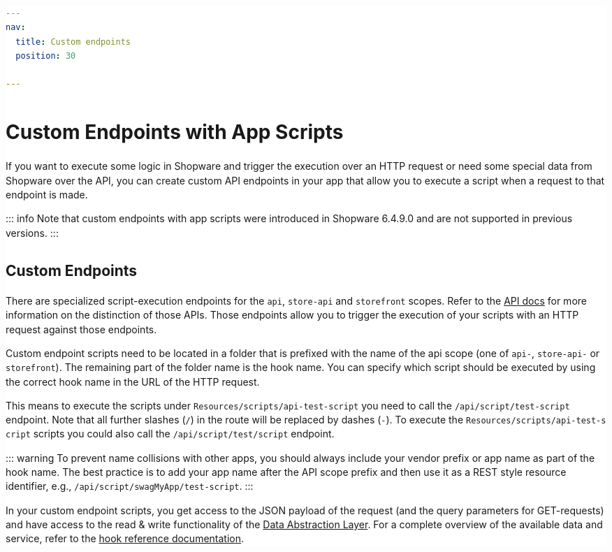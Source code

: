 ```yaml
---
nav:
  title: Custom endpoints
  position: 30

---
```


# Custom Endpoints with App Scripts

If you want to execute some logic in Shopware and trigger the execution over an HTTP request or need some special data from Shopware over the API, you can create custom API endpoints in your app that allow you to execute a script when a request to that endpoint is made.

::: info
Note that custom endpoints with app scripts were introduced in Shopware 6.4.9.0 and are not supported in previous versions.
:::

## Custom Endpoints

There are specialized script-execution endpoints for the `api`, `store-api` and `storefront` scopes.
Refer to the [API docs](../../../integrations-api/) for more information on the distinction of those APIs.
Those endpoints allow you to trigger the execution of your scripts with an HTTP request against those endpoints.

Custom endpoint scripts need to be located in a folder that is prefixed with the name of the api scope (one of `api-`, `store-api-` or `storefront`).
The remaining part of the folder name is the hook name.
You can specify which script should be executed by using the correct hook name in the URL of the HTTP request.

This means to execute the scripts under `Resources/scripts/api-test-script` you need to call the `/api/script/test-script` endpoint.
Note that all further slashes (`/`) in the route will be replaced by dashes (`-`). To execute the `Resources/scripts/api-test-script` scripts you could also call the `/api/script/test/script` endpoint.

::: warning
To prevent name collisions with other apps, you should always include your vendor prefix or app name as part of the hook name.
The best practice is to add your app name after the API scope prefix and then use it as a REST style resource identifier, e.g., `/api/script/swagMyApp/test-script`.
:::

In your custom endpoint scripts, you get access to the JSON payload of the request (and the query parameters for GET-requests) and have access to the read & write functionality of the [Data Abstraction Layer](../../../../concepts/framework/data-abstraction-layer).
For a complete overview of the available data and service, refer to the [hook reference documentation](../../../../resources/references/app-reference/script-reference/script-hooks-reference#api-hook).
